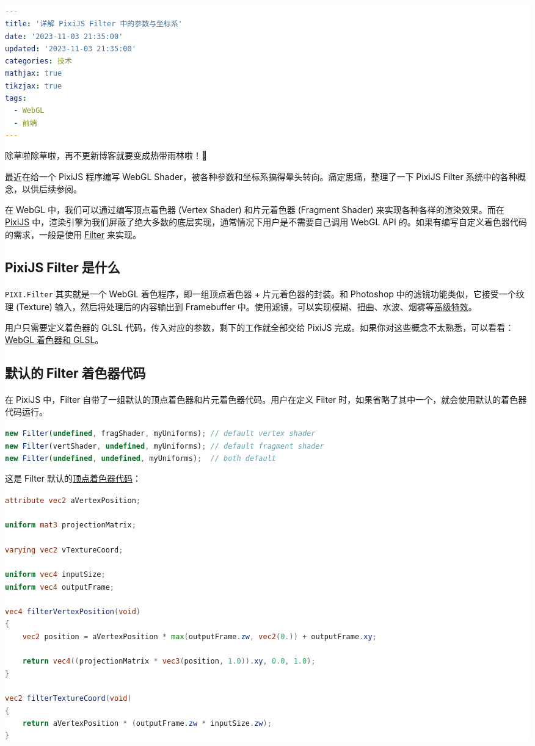 ```yaml
---
title: '详解 PixiJS Filter 中的参数与坐标系'
date: '2023-11-03 21:35:00'
updated: '2023-11-03 21:35:00'
categories: 技术
mathjax: true
tikzjax: true
tags:
  - WebGL
  - 前端
---
```


除草啦除草啦，再不更新博客就要变成热带雨林啦！🌿

最近在给一个 PixiJS 程序编写 WebGL Shader，被各种参数和坐标系搞得晕头转向。痛定思痛，整理了一下 PixiJS Filter 系统中的各种概念，以供后续参阅。

在 WebGL 中，我们可以通过编写顶点着色器 (Vertex Shader) 和片元着色器 (Fragment Shader) 来实现各种各样的渲染效果。而在 [PixiJS](https://pixijs.com/) 中，渲染引擎为我们屏蔽了绝大多数的底层实现，通常情况下用户是不需要自己调用 WebGL API 的。如果有编写自定义着色器代码的需求，一般是使用 [Filter](https://pixijs.download/dev/docs/PIXI.Filter.html) 来实现。



## PixiJS Filter 是什么

`PIXI.Filter` 其实就是一个 WebGL 着色程序，即一组顶点着色器 + 片元着色器的封装。和 Photoshop 中的滤镜功能类似，它接受一个纹理 (Texture) 输入，然后将处理后的内容输出到 Framebuffer 中。使用滤镜，可以实现模糊、扭曲、水波、烟雾等[高级特效](https://filters.pixijs.download/main/demo/index.html)。

用户只需要定义着色器的 GLSL 代码，传入对应的参数，剩下的工作就全部交给 PixiJS 完成。如果你对这些概念不太熟悉，可以看看：[WebGL 着色器和 GLSL](https://webglfundamentals.org/webgl/lessons/zh_cn/webgl-shaders-and-glsl.html)。

## 默认的 Filter 着色器代码

在 PixiJS 中，Filter 自带了一组默认的顶点着色器和片元着色器代码。用户在定义 Filter 时，如果省略了其中一个，就会使用默认的着色器代码运行。

```js
new Filter(undefined, fragShader, myUniforms); // default vertex shader
new Filter(vertShader, undefined, myUniforms); // default fragment shader
new Filter(undefined, undefined, myUniforms);  // both default
```

这是 Filter 默认的[顶点着色器代码](https://github.com/pixijs/pixijs/blob/v7.3.2/packages/core/src/filters/defaultFilter.vert)：

```glsl
attribute vec2 aVertexPosition;

uniform mat3 projectionMatrix;

varying vec2 vTextureCoord;

uniform vec4 inputSize;
uniform vec4 outputFrame;

vec4 filterVertexPosition(void)
{
    vec2 position = aVertexPosition * max(outputFrame.zw, vec2(0.)) + outputFrame.xy;

    return vec4((projectionMatrix * vec3(position, 1.0)).xy, 0.0, 1.0);
}

vec2 filterTextureCoord(void)
{
    return aVertexPosition * (outputFrame.zw * inputSize.zw);
}

```